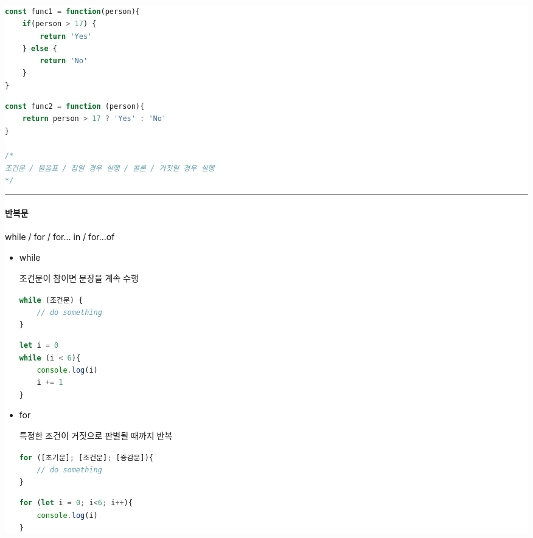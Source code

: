   ```js
  const func1 = function(person){
      if(person > 17) {
          return 'Yes'
      } else {
          return 'No'
      }
  }
  ```

  ```js
  const func2 = function (person){
      return person > 17 ? 'Yes' : 'No'
  }
  
  /*
  조건문 / 물음표 / 참일 경우 실행 / 콜론 / 거짓일 경우 실행
  */
  ```



---

#### 반복문

while / for / for... in / for...of



- while

  조건문이 참이면 문장을 계속 수행

  ```js
  while (조건문) {
      // do something
  }
  ```

  ```js
  let i = 0
  while (i < 6){
      console.log(i)
      i += 1
  }
  ```

  

- for

  특정한 조건이 거짓으로 판별될 때까지 반복

  ```js
  for ([초기문]; [조건문]; [증감문]){
      // do something
  }
  ```

  ```js
  for (let i = 0; i<6; i++){
      console.log(i)
  }
  ```
